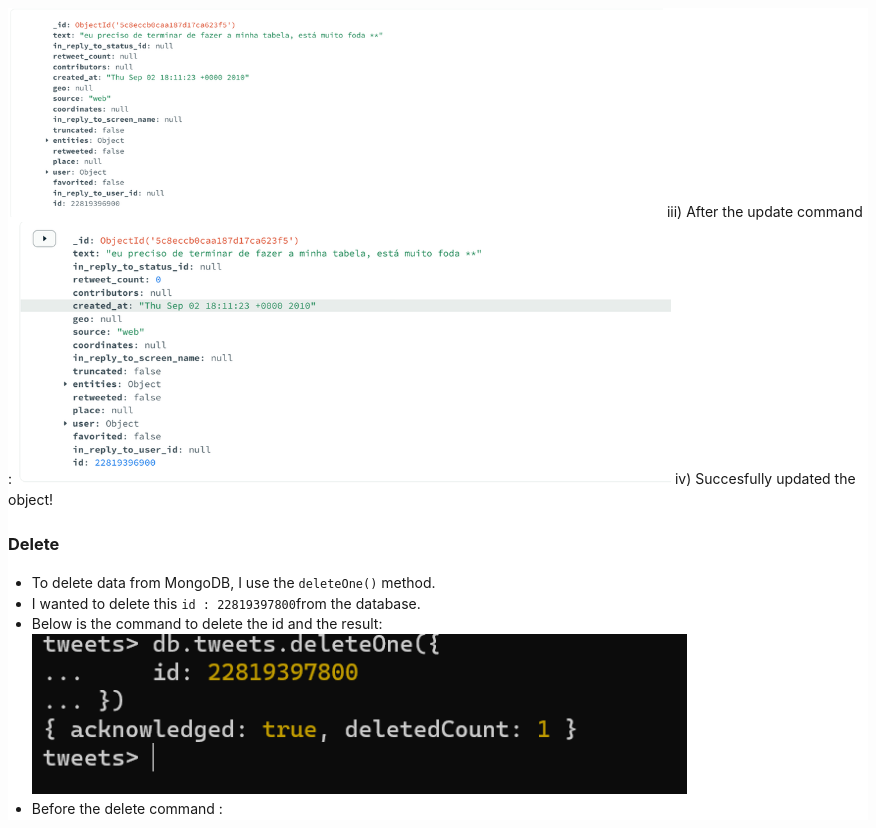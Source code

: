  <img width="655" alt="image" src="./files/images/beforeupdate.png">
  iii) After the update command :
 <img width="655" alt="image" src="./files/images/afterupdate.png">
  iv) Succesfully updated the object!

### Delete
 * To delete data from MongoDB, I use the `deleteOne()` method.
 * I wanted to delete this ` id : 22819397800 `from the database.
 * Below is the command to delete the id and the result:
    <img width="655" alt="image" src="./files/images/deleteresult.png">
 * Before the delete command  :<br>